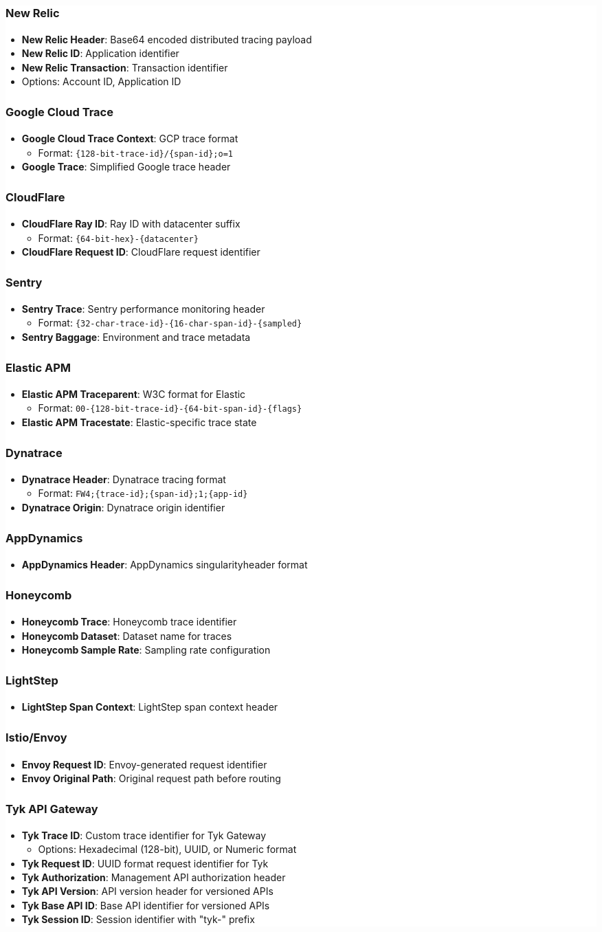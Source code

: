 ### New Relic
- **New Relic Header**: Base64 encoded distributed tracing payload
- **New Relic ID**: Application identifier
- **New Relic Transaction**: Transaction identifier
- Options: Account ID, Application ID

### Google Cloud Trace
- **Google Cloud Trace Context**: GCP trace format
  - Format: `{128-bit-trace-id}/{span-id};o=1`
- **Google Trace**: Simplified Google trace header

### CloudFlare
- **CloudFlare Ray ID**: Ray ID with datacenter suffix
  - Format: `{64-bit-hex}-{datacenter}`
- **CloudFlare Request ID**: CloudFlare request identifier

### Sentry
- **Sentry Trace**: Sentry performance monitoring header
  - Format: `{32-char-trace-id}-{16-char-span-id}-{sampled}`
- **Sentry Baggage**: Environment and trace metadata

### Elastic APM
- **Elastic APM Traceparent**: W3C format for Elastic
  - Format: `00-{128-bit-trace-id}-{64-bit-span-id}-{flags}`
- **Elastic APM Tracestate**: Elastic-specific trace state

### Dynatrace
- **Dynatrace Header**: Dynatrace tracing format
  - Format: `FW4;{trace-id};{span-id};1;{app-id}`
- **Dynatrace Origin**: Dynatrace origin identifier

### AppDynamics
- **AppDynamics Header**: AppDynamics singularityheader format

### Honeycomb
- **Honeycomb Trace**: Honeycomb trace identifier
- **Honeycomb Dataset**: Dataset name for traces
- **Honeycomb Sample Rate**: Sampling rate configuration

### LightStep
- **LightStep Span Context**: LightStep span context header

### Istio/Envoy
- **Envoy Request ID**: Envoy-generated request identifier
- **Envoy Original Path**: Original request path before routing

### Tyk API Gateway
- **Tyk Trace ID**: Custom trace identifier for Tyk Gateway
  - Options: Hexadecimal (128-bit), UUID, or Numeric format
- **Tyk Request ID**: UUID format request identifier for Tyk
- **Tyk Authorization**: Management API authorization header
- **Tyk API Version**: API version header for versioned APIs
- **Tyk Base API ID**: Base API identifier for versioned APIs
- **Tyk Session ID**: Session identifier with "tyk-" prefix
